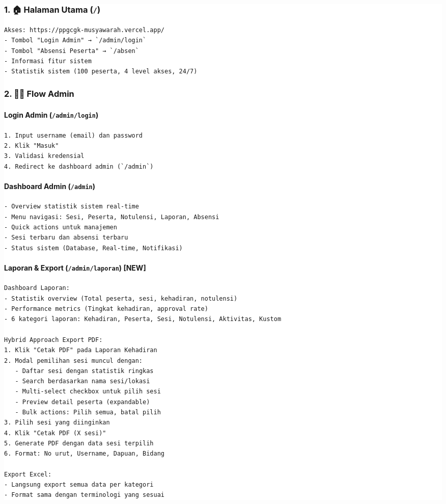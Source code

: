### 1. 🏠 Halaman Utama (`/`)
```
Akses: https://ppgcgk-musyawarah.vercel.app/
- Tombol "Login Admin" → `/admin/login`
- Tombol "Absensi Peserta" → `/absen`
- Informasi fitur sistem
- Statistik sistem (100 peserta, 4 level akses, 24/7)
```

### 2. 👨‍💼 Flow Admin

#### Login Admin (`/admin/login`)
```
1. Input username (email) dan password
2. Klik "Masuk"
3. Validasi kredensial
4. Redirect ke dashboard admin (`/admin`)
```

#### Dashboard Admin (`/admin`)
```
- Overview statistik sistem real-time
- Menu navigasi: Sesi, Peserta, Notulensi, Laporan, Absensi
- Quick actions untuk manajemen
- Sesi terbaru dan absensi terbaru
- Status sistem (Database, Real-time, Notifikasi)
```

#### Laporan & Export (`/admin/laporan`) **[NEW]**
```
Dashboard Laporan:
- Statistik overview (Total peserta, sesi, kehadiran, notulensi)
- Performance metrics (Tingkat kehadiran, approval rate)
- 6 kategori laporan: Kehadiran, Peserta, Sesi, Notulensi, Aktivitas, Kustom

Hybrid Approach Export PDF:
1. Klik "Cetak PDF" pada Laporan Kehadiran
2. Modal pemilihan sesi muncul dengan:
   - Daftar sesi dengan statistik ringkas
   - Search berdasarkan nama sesi/lokasi
   - Multi-select checkbox untuk pilih sesi
   - Preview detail peserta (expandable)
   - Bulk actions: Pilih semua, batal pilih
3. Pilih sesi yang diinginkan
4. Klik "Cetak PDF (X sesi)"
5. Generate PDF dengan data sesi terpilih
6. Format: No urut, Username, Dapuan, Bidang

Export Excel:
- Langsung export semua data per kategori
- Format sama dengan terminologi yang sesuai
```
